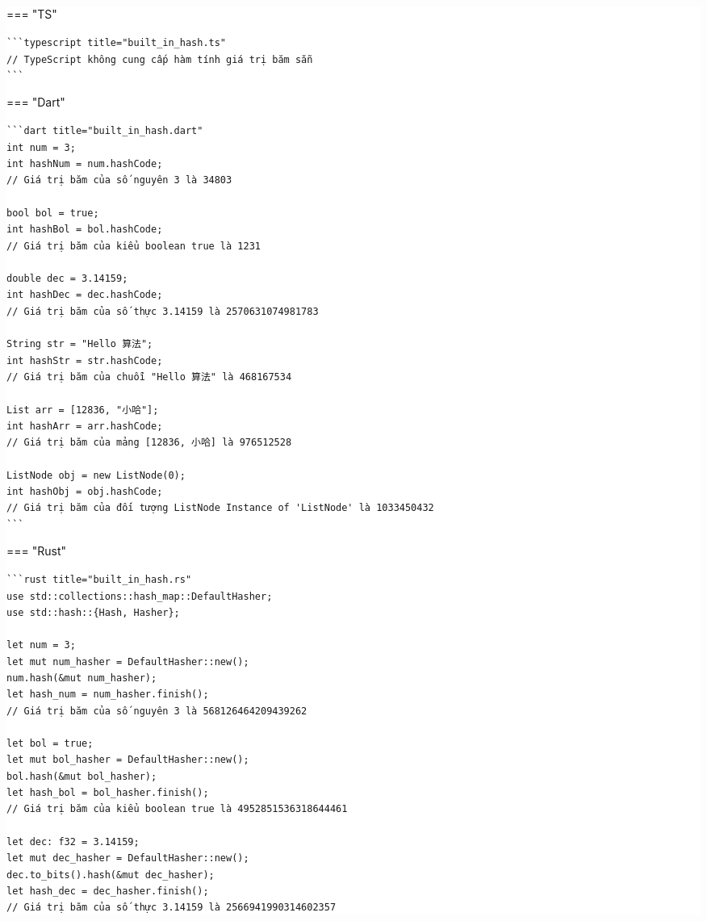 === "TS"

    ```typescript title="built_in_hash.ts"
    // TypeScript không cung cấp hàm tính giá trị băm sẵn
    ```

=== "Dart"

    ```dart title="built_in_hash.dart"
    int num = 3;
    int hashNum = num.hashCode;
    // Giá trị băm của số nguyên 3 là 34803

    bool bol = true;
    int hashBol = bol.hashCode;
    // Giá trị băm của kiểu boolean true là 1231

    double dec = 3.14159;
    int hashDec = dec.hashCode;
    // Giá trị băm của số thực 3.14159 là 2570631074981783

    String str = "Hello 算法";
    int hashStr = str.hashCode;
    // Giá trị băm của chuỗi "Hello 算法" là 468167534

    List arr = [12836, "小哈"];
    int hashArr = arr.hashCode;
    // Giá trị băm của mảng [12836, 小哈] là 976512528

    ListNode obj = new ListNode(0);
    int hashObj = obj.hashCode;
    // Giá trị băm của đối tượng ListNode Instance of 'ListNode' là 1033450432
    ```

=== "Rust"

    ```rust title="built_in_hash.rs"
    use std::collections::hash_map::DefaultHasher;
    use std::hash::{Hash, Hasher};

    let num = 3;
    let mut num_hasher = DefaultHasher::new();
    num.hash(&mut num_hasher);
    let hash_num = num_hasher.finish();
    // Giá trị băm của số nguyên 3 là 568126464209439262

    let bol = true;
    let mut bol_hasher = DefaultHasher::new();
    bol.hash(&mut bol_hasher);
    let hash_bol = bol_hasher.finish();
    // Giá trị băm của kiểu boolean true là 4952851536318644461

    let dec: f32 = 3.14159;
    let mut dec_hasher = DefaultHasher::new();
    dec.to_bits().hash(&mut dec_hasher);
    let hash_dec = dec_hasher.finish();
    // Giá trị băm của số thực 3.14159 là 2566941990314602357

